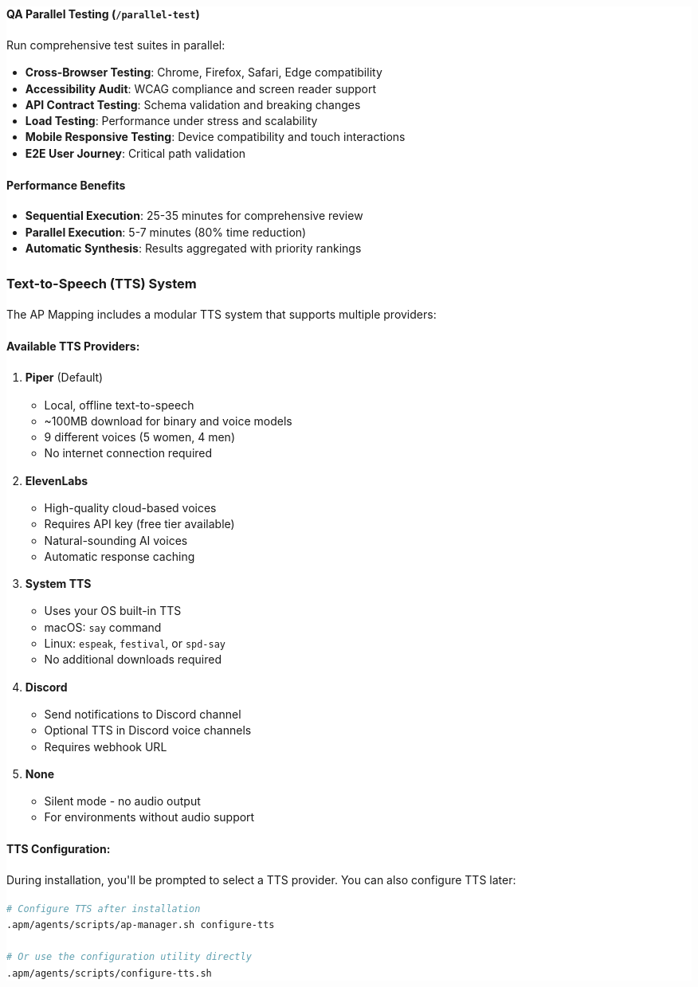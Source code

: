 #### QA Parallel Testing (`/parallel-test`)
Run comprehensive test suites in parallel:
- **Cross-Browser Testing**: Chrome, Firefox, Safari, Edge compatibility
- **Accessibility Audit**: WCAG compliance and screen reader support
- **API Contract Testing**: Schema validation and breaking changes
- **Load Testing**: Performance under stress and scalability
- **Mobile Responsive Testing**: Device compatibility and touch interactions
- **E2E User Journey**: Critical path validation

#### Performance Benefits
- **Sequential Execution**: 25-35 minutes for comprehensive review
- **Parallel Execution**: 5-7 minutes (80% time reduction)
- **Automatic Synthesis**: Results aggregated with priority rankings

### Text-to-Speech (TTS) System

The AP Mapping includes a modular TTS system that supports multiple providers:

#### Available TTS Providers:

1. **Piper** (Default)
   - Local, offline text-to-speech
   - ~100MB download for binary and voice models
   - 9 different voices (5 women, 4 men)
   - No internet connection required

2. **ElevenLabs**
   - High-quality cloud-based voices
   - Requires API key (free tier available)
   - Natural-sounding AI voices
   - Automatic response caching

3. **System TTS**
   - Uses your OS built-in TTS
   - macOS: `say` command
   - Linux: `espeak`, `festival`, or `spd-say`
   - No additional downloads required

4. **Discord**
   - Send notifications to Discord channel
   - Optional TTS in Discord voice channels
   - Requires webhook URL

5. **None**
   - Silent mode - no audio output
   - For environments without audio support

#### TTS Configuration:

During installation, you'll be prompted to select a TTS provider. You can also configure TTS later:

```bash
# Configure TTS after installation
.apm/agents/scripts/ap-manager.sh configure-tts

# Or use the configuration utility directly
.apm/agents/scripts/configure-tts.sh
```
